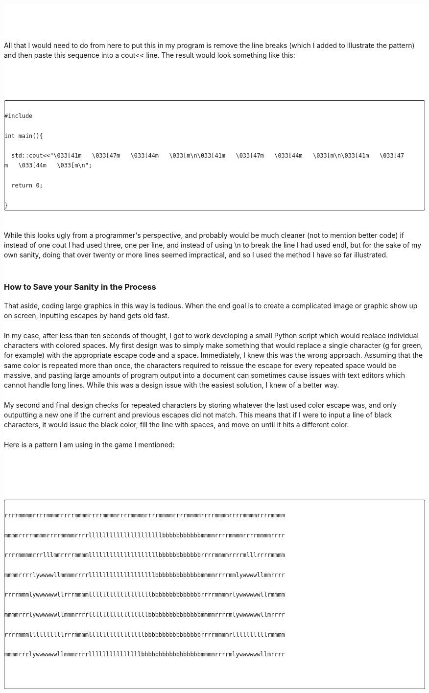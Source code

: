 </code><br />
</section>
<br />
<br />
All that I would need to do from here to put this in my program is remove the line breaks (which I added to illustrate the pattern) and then paste this sequence into a cout&lt;&lt; line. The result would look something like this:<br />
<br />
<br />
<br />
<br />
<section style="border-radius: 3px; border: 1px solid;">
<code>
#include<iostream><br />
int main(){<br />
&nbsp;&nbsp;std::cout&lt;&lt;"\033[41m&nbsp;&nbsp;&nbsp;\033[47m&nbsp;&nbsp;&nbsp;\033[44m&nbsp;&nbsp;&nbsp;\033[m\n\033[41m&nbsp;&nbsp;&nbsp;\033[47m&nbsp;&nbsp;&nbsp;\033[44m&nbsp;&nbsp;&nbsp;\033[m\n\033[41m&nbsp;&nbsp;&nbsp;\033[47m&nbsp;&nbsp;&nbsp;\033[44m&nbsp;&nbsp;&nbsp;\033[m\n";<br />
&nbsp;&nbsp;return 0;<br />
}
</iostream></code>
</section>
<br />
<br />
While this looks ugly from a programmer's perspective, and probably would be much cleaner (not to mention better code) if instead of one cout I had used three, one per line, and instead of using \n to break the line I had used endl, but for the sake of my own sanity, doing that over twenty or more lines seemed impractical, and so I used the method I have so far illustrated.<br />
<br />
<h3>
How to Save your Sanity in the Process</h3>
That aside, coding large graphics in this way is tedious. When the end goal is to create a complicated image or graphic show up on screen, inputting escapes by hand gets old fast.<br />
<br />
In my case, after less than ten seconds of thought, I got to work developing a small Python script which would replace individual characters with colored spaces. My first design was to simply make something that would replace a single character (g for green, for example) with the appropriate escape code and a space. Immediately, I knew this was the wrong approach. Assuming that the same color is repeated more than once, the characters required to reissue the escape for every repeated space would be massive, and pasting large amounts of program output into a document can sometimes cause issues with text editors which cannot handle long lines. While this was a design issue with the easiest solution, I knew of a better way.<br />
<br />
My second and final design checks for repeated characters by storing whatever the last used color escape was, and only outputting a new one if the current and previous escapes did not match. This means that if I were to input a line of black characters, it would issue the black color, fill the line with spaces, and move on until it hits a different color.<br />
<br />
Here is a pattern I am using in the game I mentioned:<br />
<br />
<br />
<br />
<br />
<br />
<section style="border-radius: 3px; border: 1px solid;">
<code>
rrrrmmmmrrrrmmmmrrrrmmmmrrrrmmmmrrrrmmmmrrrrmmmmrrrrmmmmrrrrmmmmrrrrmmmmrrrrmmmm<br />
mmmmrrrrmmmmrrrrmmmmrrrrlllllllllllllllllllllbbbbbbbbbbbmmmmrrrrmmmmrrrrmmmmrrrr<br />
rrrrmmmmrrrlllmmrrrrmmmmllllllllllllllllllllbbbbbbbbbbbbrrrrmmmmrrrrmlllrrrrmmmm<br />
mmmmrrrrlywwwwllmmmmrrrrlllllllllllllllllllbbbbbbbbbbbbbmmmmrrrrmmlywwwwllmmrrrr<br />
rrrrmmmlywwwwwwllrrrmmmmllllllllllllllllllbbbbbbbbbbbbbbrrrrmmmmrlywwwwwwllrmmmm<br />
mmmmrrrlywwwwwwllmmmrrrrlllllllllllllllllbbbbbbbbbbbbbbbmmmmrrrrmlywwwwwwllmrrrr<br />
rrrrmmmllllllllllrrrmmmmllllllllllllllllbbbbbbbbbbbbbbbbrrrrmmmmrllllllllllrmmmm<br />
mmmmrrrlywwwwwwllmmmrrrrlllllllllllllllbbbbbbbbbbbbbbbbbmmmmrrrrmlywwwwwwllmrrrr<br />